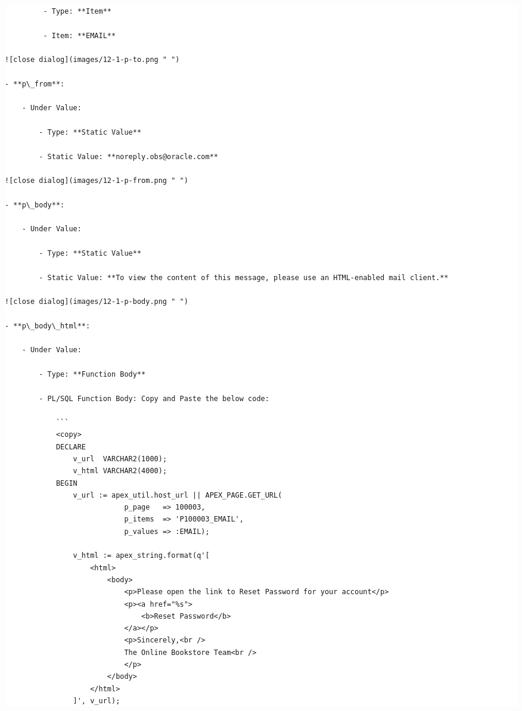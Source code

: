             - Type: **Item**

             - Item: **EMAIL**

    ![close dialog](images/12-1-p-to.png " ")

    - **p\_from**:

        - Under Value:

            - Type: **Static Value**

            - Static Value: **noreply.obs@oracle.com**

    ![close dialog](images/12-1-p-from.png " ")

    - **p\_body**:

        - Under Value:

            - Type: **Static Value**

            - Static Value: **To view the content of this message, please use an HTML-enabled mail client.**

    ![close dialog](images/12-1-p-body.png " ")

    - **p\_body\_html**:

        - Under Value:

            - Type: **Function Body**

            - PL/SQL Function Body: Copy and Paste the below code:

                ```
                <copy>
                DECLARE
                    v_url  VARCHAR2(1000);
                    v_html VARCHAR2(4000);
                BEGIN
                    v_url := apex_util.host_url || APEX_PAGE.GET_URL(
                                p_page   => 100003,
                                p_items  => 'P100003_EMAIL',
                                p_values => :EMAIL);

                    v_html := apex_string.format(q'[
                        <html>
                            <body>
                                <p>Please open the link to Reset Password for your account</p>
                                <p><a href="%s">
                                    <b>Reset Password</b>
                                </a></p>
                                <p>Sincerely,<br />
                                The Online Bookstore Team<br />
                                </p>
                            </body>
                        </html>
                    ]', v_url);
